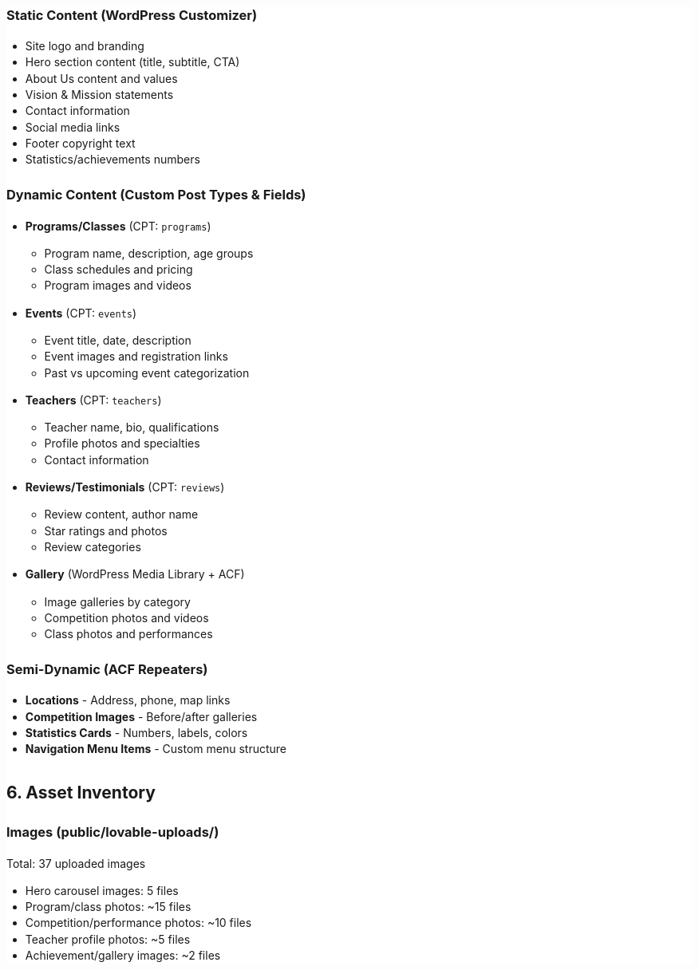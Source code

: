 ### Static Content (WordPress Customizer)
- Site logo and branding
- Hero section content (title, subtitle, CTA)
- About Us content and values
- Vision & Mission statements  
- Contact information
- Social media links
- Footer copyright text
- Statistics/achievements numbers

### Dynamic Content (Custom Post Types & Fields)
- **Programs/Classes** (CPT: `programs`)
  - Program name, description, age groups
  - Class schedules and pricing
  - Program images and videos

- **Events** (CPT: `events`)
  - Event title, date, description
  - Event images and registration links
  - Past vs upcoming event categorization

- **Teachers** (CPT: `teachers`)  
  - Teacher name, bio, qualifications
  - Profile photos and specialties
  - Contact information

- **Reviews/Testimonials** (CPT: `reviews`)
  - Review content, author name
  - Star ratings and photos
  - Review categories

- **Gallery** (WordPress Media Library + ACF)
  - Image galleries by category
  - Competition photos and videos
  - Class photos and performances

### Semi-Dynamic (ACF Repeaters)
- **Locations** - Address, phone, map links
- **Competition Images** - Before/after galleries  
- **Statistics Cards** - Numbers, labels, colors
- **Navigation Menu Items** - Custom menu structure

## 6. Asset Inventory

### Images (public/lovable-uploads/)
Total: 37 uploaded images
- Hero carousel images: 5 files
- Program/class photos: ~15 files
- Competition/performance photos: ~10 files  
- Teacher profile photos: ~5 files
- Achievement/gallery images: ~2 files
